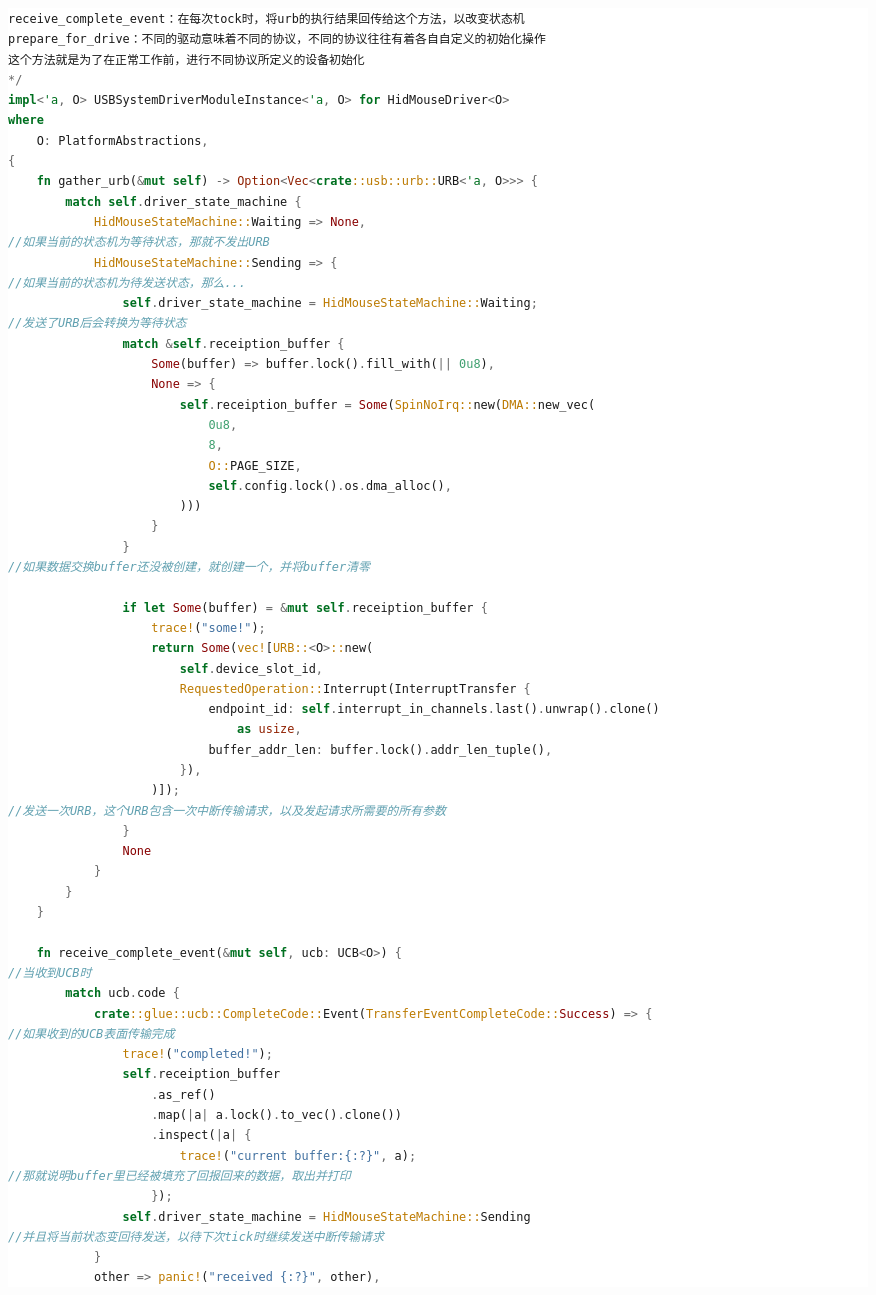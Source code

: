 ```rust
receive_complete_event：在每次tock时，将urb的执行结果回传给这个方法，以改变状态机
prepare_for_drive：不同的驱动意味着不同的协议，不同的协议往往有着各自自定义的初始化操作
这个方法就是为了在正常工作前，进行不同协议所定义的设备初始化
*/
impl<'a, O> USBSystemDriverModuleInstance<'a, O> for HidMouseDriver<O> 
where
    O: PlatformAbstractions,
{
    fn gather_urb(&mut self) -> Option<Vec<crate::usb::urb::URB<'a, O>>> {
        match self.driver_state_machine {
            HidMouseStateMachine::Waiting => None, 
//如果当前的状态机为等待状态，那就不发出URB
            HidMouseStateMachine::Sending => {
//如果当前的状态机为待发送状态，那么...
                self.driver_state_machine = HidMouseStateMachine::Waiting;
//发送了URB后会转换为等待状态                
                match &self.receiption_buffer {
                    Some(buffer) => buffer.lock().fill_with(|| 0u8),
                    None => {
                        self.receiption_buffer = Some(SpinNoIrq::new(DMA::new_vec(
                            0u8,
                            8,
                            O::PAGE_SIZE,
                            self.config.lock().os.dma_alloc(),
                        )))
                    }
                }
//如果数据交换buffer还没被创建，就创建一个，并将buffer清零

                if let Some(buffer) = &mut self.receiption_buffer {
                    trace!("some!");
                    return Some(vec![URB::<O>::new(
                        self.device_slot_id,
                        RequestedOperation::Interrupt(InterruptTransfer {
                            endpoint_id: self.interrupt_in_channels.last().unwrap().clone()
                                as usize,
                            buffer_addr_len: buffer.lock().addr_len_tuple(),
                        }),
                    )]);
//发送一次URB，这个URB包含一次中断传输请求，以及发起请求所需要的所有参数
                }
                None
            }
        }
    }

    fn receive_complete_event(&mut self, ucb: UCB<O>) {
//当收到UCB时
        match ucb.code {
            crate::glue::ucb::CompleteCode::Event(TransferEventCompleteCode::Success) => {
//如果收到的UCB表面传输完成
                trace!("completed!");
                self.receiption_buffer
                    .as_ref()
                    .map(|a| a.lock().to_vec().clone())
                    .inspect(|a| {
                        trace!("current buffer:{:?}", a);
//那就说明buffer里已经被填充了回报回来的数据，取出并打印
                    });
                self.driver_state_machine = HidMouseStateMachine::Sending
//并且将当前状态变回待发送，以待下次tick时继续发送中断传输请求
            }
            other => panic!("received {:?}", other),
```